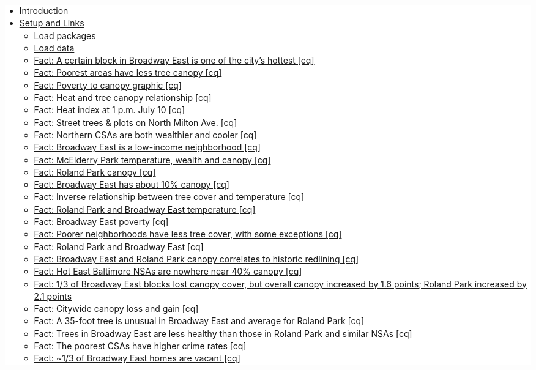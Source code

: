 -   [Introduction](#introduction)
-   [Setup and Links](#setup-and-links)
    -   [Load packages](#load-packages)
    -   [Load data](#load-data)
    -   [Fact: A certain block in Broadway East is one of the city’s
        hottest
        \[cq\]](#fact-a-certain-block-in-broadway-east-is-one-of-the-citys-hottest-cq)
    -   [Fact: Poorest areas have less tree canopy
        \[cq\]](#fact-poorest-areas-have-less-tree-canopy-cq)
    -   [Fact: Poverty to canopy graphic
        \[cq\]](#fact-poverty-to-canopy-graphic-cq)
    -   [Fact: Heat and tree canopy relationship
        \[cq\]](#fact-heat-and-tree-canopy-relationship-cq)
    -   [Fact: Heat index at 1 p.m. July 10
        \[cq\]](#fact-heat-index-at-1-p.m.-july-10-cq)
    -   [Fact: Street trees & plots on North Milton Ave.
        \[cq\]](#fact-street-trees-plots-on-north-milton-ave.-cq)
    -   [Fact: Northern CSAs are both wealthier and cooler
        \[cq\]](#fact-northern-csas-are-both-wealthier-and-cooler-cq)
    -   [Fact: Broadway East is a low-income neighborhood
        \[cq\]](#fact-broadway-east-is-a-low-income-neighborhood-cq)
    -   [Fact: McElderry Park temperature, wealth and canopy
        \[cq\]](#fact-mcelderry-park-temperature-wealth-and-canopy-cq)
    -   [Fact: Roland Park canopy \[cq\]](#fact-roland-park-canopy-cq)
    -   [Fact: Broadway East has about 10% canopy
        \[cq\]](#fact-broadway-east-has-about-10-canopy-cq)
    -   [Fact: Inverse relationship between tree cover and temperature
        \[cq\]](#fact-inverse-relationship-between-tree-cover-and-temperature-cq)
    -   [Fact: Roland Park and Broadway East temperature
        \[cq\]](#fact-roland-park-and-broadway-east-temperature-cq)
    -   [Fact: Broadway East poverty
        \[cq\]](#fact-broadway-east-poverty-cq)
    -   [Fact: Poorer neighborhoods have less tree cover, with some
        exceptions
        \[cq\]](#fact-poorer-neighborhoods-have-less-tree-cover-with-some-exceptions-cq)
    -   [Fact: Roland Park and Broadway East
        \[cq\]](#fact-roland-park-and-broadway-east-cq)
    -   [Fact: Broadway East and Roland Park canopy correlates to
        historic redlining
        \[cq\]](#fact-broadway-east-and-roland-park-canopy-correlates-to-historic-redlining-cq)
    -   [Fact: Hot East Baltimore NSAs are nowhere near 40% canopy
        \[cq\]](#fact-hot-east-baltimore-nsas-are-nowhere-near-40-canopy-cq)
    -   [Fact: 1/3 of Broadway East blocks lost canopy cover, but
        overall canopy increased by 1.6 points; Roland Park increased by
        2.1
        points](#fact-13-of-broadway-east-blocks-lost-canopy-cover-but-overall-canopy-increased-by-1.6-points-roland-park-increased-by-2.1-points)
    -   [Fact: Citywide canopy loss and gain
        \[cq\]](#fact-citywide-canopy-loss-and-gain-cq)
    -   [Fact: A 35-foot tree is unusual in Broadway East and average
        for Roland Park
        \[cq\]](#fact-a-35-foot-tree-is-unusual-in-broadway-east-and-average-for-roland-park-cq)
    -   [Fact: Trees in Broadway East are less healthy than those in
        Roland Park and similar NSAs
        \[cq\]](#fact-trees-in-broadway-east-are-less-healthy-than-those-in-roland-park-and-similar-nsas-cq)
    -   [Fact: The poorest CSAs have higher crime rates
        \[cq\]](#fact-the-poorest-csas-have-higher-crime-rates-cq)
    -   [Fact: \~1/3 of Broadway East homes are vacant
        \[cq\]](#fact-13-of-broadway-east-homes-are-vacant-cq)
